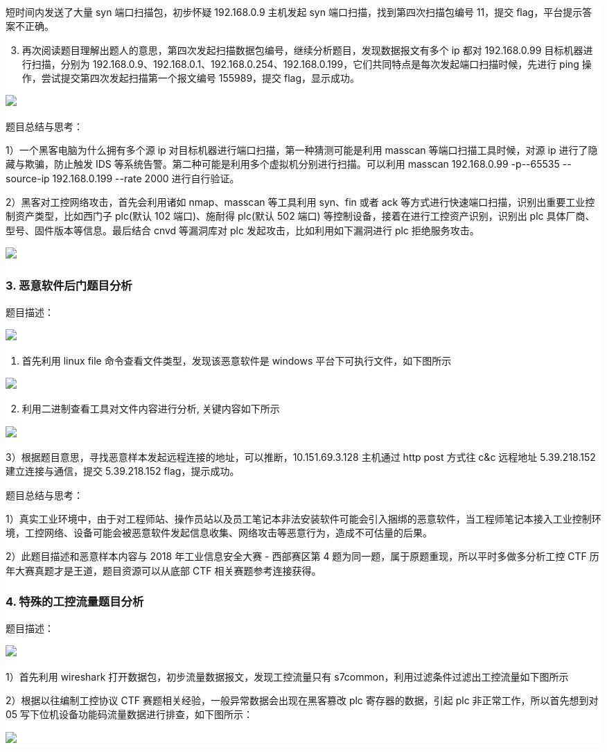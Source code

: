 短时间内发送了大量 syn 端口扫描包，初步怀疑 192.168.0.9 主机发起 syn 端口扫描，找到第四次扫描包编号 11，提交 flag，平台提示答案不正确。

3) 再次阅读题目理解出题人的意思，第四次发起扫描数据包编号，继续分析题目，发现数据报文有多个 ip 都对 192.168.0.99 目标机器进行扫描，分别为 192.168.0.9、192.168.0.1、192.168.0.254、192.168.0.199，它们共同特点是每次发起端口扫描时候，先进行 ping 操作，尝试提交第四次发起扫描第一个报文编号 155989，提交 flag，显示成功。

![](CTF%E5%B7%A5%E4%B8%9A%E4%BF%A1%E6%81%AF%E5%AE%89%E5%85%A8%E5%A4%A7%E8%B5%9B%E5%AE%9E%E8%B7%B5%E4%B8%8E%E5%88%86%E6%9E%90%20-%20FreeBuf%E7%BD%91%E7%BB%9C%E5%AE%89%E5%85%A8%E8%A1%8C%E4%B8%9A%E9%97%A8%E6%88%B7.assets/1565178300_5d4ab9bc91d7b.png!small)

题目总结与思考：

1）一个黑客电脑为什么拥有多个源 ip 对目标机器进行端口扫描，第一种猜测可能是利用 masscan 等端口扫描工具时候，对源 ip 进行了隐藏与欺骗，防止触发 IDS 等系统告警。第二种可能是利用多个虚拟机分别进行扫描。可以利用 masscan 192.168.0.99 -p--65535 --source-ip 192.168.0.199 --rate 2000 进行自行验证。

2）黑客对工控网络攻击，首先会利用诸如 nmap、masscan 等工具利用 syn、fin 或者 ack 等方式进行快速端口扫描，识别出重要工业控制资产类型，比如西门子 plc(默认 102 端口)、施耐得 plc(默认 502 端口) 等控制设备，接着在进行工控资产识别，识别出 plc 具体厂商、型号、固件版本等信息。最后结合 cnvd 等漏洞库对 plc 发起攻击，比如利用如下漏洞进行 plc 拒绝服务攻击。

![](CTF%E5%B7%A5%E4%B8%9A%E4%BF%A1%E6%81%AF%E5%AE%89%E5%85%A8%E5%A4%A7%E8%B5%9B%E5%AE%9E%E8%B7%B5%E4%B8%8E%E5%88%86%E6%9E%90%20-%20FreeBuf%E7%BD%91%E7%BB%9C%E5%AE%89%E5%85%A8%E8%A1%8C%E4%B8%9A%E9%97%A8%E6%88%B7.assets/1565178340_5d4ab9e465e3e.png!small)

### 3. 恶意软件后门题目分析

题目描述：

![](CTF%E5%B7%A5%E4%B8%9A%E4%BF%A1%E6%81%AF%E5%AE%89%E5%85%A8%E5%A4%A7%E8%B5%9B%E5%AE%9E%E8%B7%B5%E4%B8%8E%E5%88%86%E6%9E%90%20-%20FreeBuf%E7%BD%91%E7%BB%9C%E5%AE%89%E5%85%A8%E8%A1%8C%E4%B8%9A%E9%97%A8%E6%88%B7.assets/1565178382_5d4aba0e93a37.png!small)

1) 首先利用 linux file 命令查看文件类型，发现该恶意软件是 windows 平台下可执行文件，如下图所示

![](CTF%E5%B7%A5%E4%B8%9A%E4%BF%A1%E6%81%AF%E5%AE%89%E5%85%A8%E5%A4%A7%E8%B5%9B%E5%AE%9E%E8%B7%B5%E4%B8%8E%E5%88%86%E6%9E%90%20-%20FreeBuf%E7%BD%91%E7%BB%9C%E5%AE%89%E5%85%A8%E8%A1%8C%E4%B8%9A%E9%97%A8%E6%88%B7.assets/1565178390_5d4aba1667f65.png!small)

2) 利用二进制查看工具对文件内容进行分析, 关键内容如下所示

![](CTF%E5%B7%A5%E4%B8%9A%E4%BF%A1%E6%81%AF%E5%AE%89%E5%85%A8%E5%A4%A7%E8%B5%9B%E5%AE%9E%E8%B7%B5%E4%B8%8E%E5%88%86%E6%9E%90%20-%20FreeBuf%E7%BD%91%E7%BB%9C%E5%AE%89%E5%85%A8%E8%A1%8C%E4%B8%9A%E9%97%A8%E6%88%B7.assets/1565178397_5d4aba1d21fac.png!small)

3）根据题目意思，寻找恶意样本发起远程连接的地址，可以推断，10.151.69.3.128 主机通过 http post 方式往 c&c 远程地址 5.39.218.152 建立连接与通信，提交 5.39.218.152 flag，提示成功。

题目总结与思考：

1）真实工业环境中，由于对工程师站、操作员站以及员工笔记本非法安装软件可能会引入捆绑的恶意软件，当工程师笔记本接入工业控制环境，工控网络、设备可能会被恶意软件发起信息收集、网络攻击等恶意行为，造成不可估量的后果。

2）此题目描述和恶意样本内容与 2018 年工业信息安全大赛 - 西部赛区第 4 题为同一题，属于原题重现，所以平时多做多分析工控 CTF 历年大赛真题才是王道，题目资源可以从底部 CTF 相关赛题参考连接获得。

### 4. 特殊的工控流量题目分析

题目描述：

![](CTF%E5%B7%A5%E4%B8%9A%E4%BF%A1%E6%81%AF%E5%AE%89%E5%85%A8%E5%A4%A7%E8%B5%9B%E5%AE%9E%E8%B7%B5%E4%B8%8E%E5%88%86%E6%9E%90%20-%20FreeBuf%E7%BD%91%E7%BB%9C%E5%AE%89%E5%85%A8%E8%A1%8C%E4%B8%9A%E9%97%A8%E6%88%B7.assets/1565178483_5d4aba73c499b.png!small)

1）首先利用 wireshark 打开数据包，初步流量数据报文，发现工控流量只有 s7common，利用过滤条件过滤出工控流量如下图所示

2）根据以往编制工控协议 CTF 赛题相关经验，一般异常数据会出现在黑客篡改 plc 寄存器的数据，引起 plc 非正常工作，所以首先想到对 05 写下位机设备功能码流量数据进行排查，如下图所示：

![](CTF%E5%B7%A5%E4%B8%9A%E4%BF%A1%E6%81%AF%E5%AE%89%E5%85%A8%E5%A4%A7%E8%B5%9B%E5%AE%9E%E8%B7%B5%E4%B8%8E%E5%88%86%E6%9E%90%20-%20FreeBuf%E7%BD%91%E7%BB%9C%E5%AE%89%E5%85%A8%E8%A1%8C%E4%B8%9A%E9%97%A8%E6%88%B7.assets/1565178512_5d4aba9006c58.png!small)
